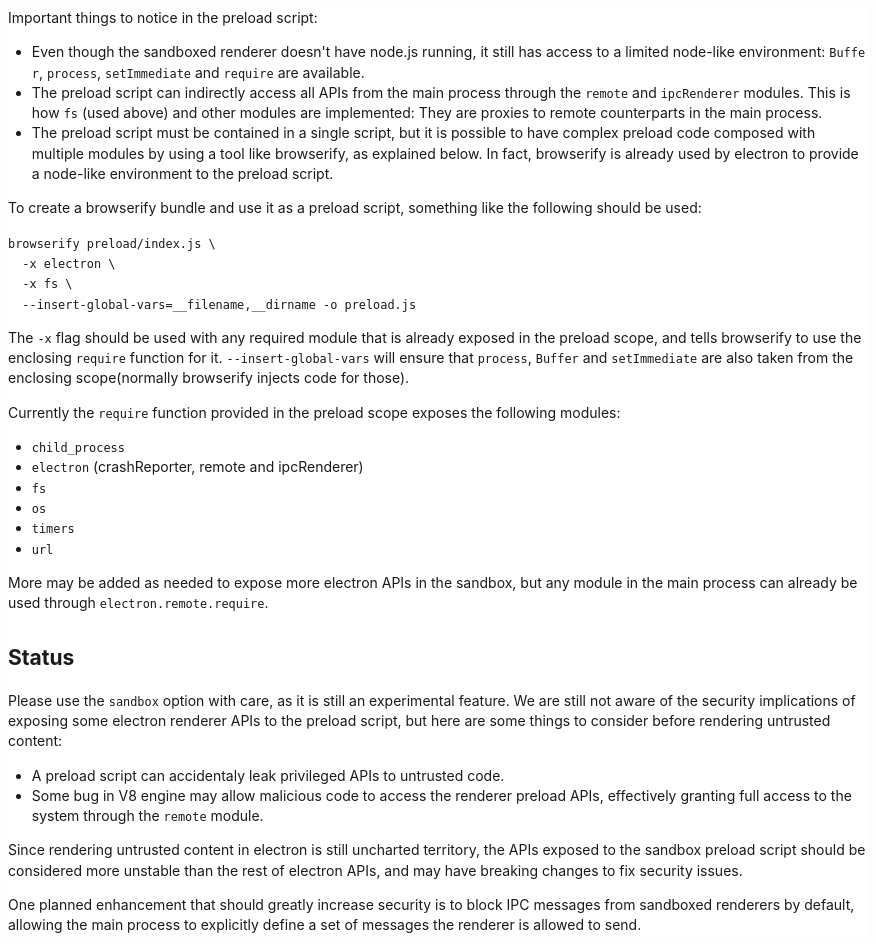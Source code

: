 Important things to notice in the preload script:

*   Even though the sandboxed renderer doesn't have node.js running, it still has access to a limited node-like environment: `Buffer`, `process`, `setImmediate` and `require` are available.
*   The preload script can indirectly access all APIs from the main process through the `remote` and `ipcRenderer` modules. This is how `fs` (used above) and other modules are implemented: They are proxies to remote counterparts in the main process.
*   The preload script must be contained in a single script, but it is possible to have complex preload code composed with multiple modules by using a tool like browserify, as explained below. In fact, browserify is already used by electron to provide a node-like environment to the preload script.

To create a browserify bundle and use it as a preload script, something like the following should be used:

```
browserify preload/index.js \
  -x electron \
  -x fs \
  --insert-global-vars=__filename,__dirname -o preload.js

```

The `-x` flag should be used with any required module that is already exposed in the preload scope, and tells browserify to use the enclosing `require` function for it. `--insert-global-vars` will ensure that `process`, `Buffer` and `setImmediate` are also taken from the enclosing scope(normally browserify injects code for those).

Currently the `require` function provided in the preload scope exposes the following modules:

*   `child_process`
*   `electron` (crashReporter, remote and ipcRenderer)
*   `fs`
*   `os`
*   `timers`
*   `url`

More may be added as needed to expose more electron APIs in the sandbox, but any module in the main process can already be used through `electron.remote.require`.

## Status

Please use the `sandbox` option with care, as it is still an experimental feature. We are still not aware of the security implications of exposing some electron renderer APIs to the preload script, but here are some things to consider before rendering untrusted content:

*   A preload script can accidentaly leak privileged APIs to untrusted code.
*   Some bug in V8 engine may allow malicious code to access the renderer preload APIs, effectively granting full access to the system through the `remote` module.

Since rendering untrusted content in electron is still uncharted territory, the APIs exposed to the sandbox preload script should be considered more unstable than the rest of electron APIs, and may have breaking changes to fix security issues.

One planned enhancement that should greatly increase security is to block IPC messages from sandboxed renderers by default, allowing the main process to explicitly define a set of messages the renderer is allowed to send.
